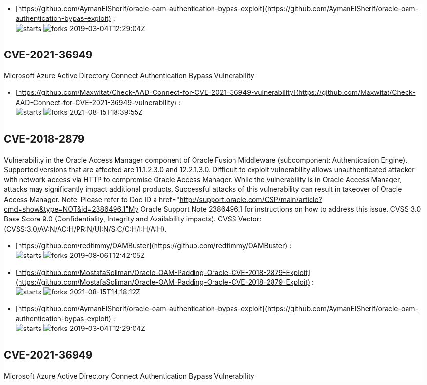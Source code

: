 - [https://github.com/AymanElSherif/oracle-oam-authentication-bypas-exploit](https://github.com/AymanElSherif/oracle-oam-authentication-bypas-exploit) :  
![starts](https://img.shields.io/github/stars/AymanElSherif/oracle-oam-authentication-bypas-exploit.svg) 
![forks](https://img.shields.io/github/forks/AymanElSherif/oracle-oam-authentication-bypas-exploit.svg) 
2019-03-04T12:29:04Z

## CVE-2021-36949
 Microsoft Azure Active Directory Connect Authentication Bypass Vulnerability

- [https://github.com/Maxwitat/Check-AAD-Connect-for-CVE-2021-36949-vulnerability](https://github.com/Maxwitat/Check-AAD-Connect-for-CVE-2021-36949-vulnerability) :  
![starts](https://img.shields.io/github/stars/Maxwitat/Check-AAD-Connect-for-CVE-2021-36949-vulnerability.svg) 
![forks](https://img.shields.io/github/forks/Maxwitat/Check-AAD-Connect-for-CVE-2021-36949-vulnerability.svg) 
2021-08-15T18:39:55Z

## CVE-2018-2879
 Vulnerability in the Oracle Access Manager component of Oracle Fusion Middleware (subcomponent: Authentication Engine). Supported versions that are affected are 11.1.2.3.0 and 12.2.1.3.0. Difficult to exploit vulnerability allows unauthenticated attacker with network access via HTTP to compromise Oracle Access Manager. While the vulnerability is in Oracle Access Manager, attacks may significantly impact additional products. Successful attacks of this vulnerability can result in takeover of Oracle Access Manager. Note: Please refer to Doc ID a href="http://support.oracle.com/CSP/main/article?cmd=show&type=NOT&id=2386496.1"My Oracle Support Note 2386496.1 for instructions on how to address this issue. CVSS 3.0 Base Score 9.0 (Confidentiality, Integrity and Availability impacts). CVSS Vector: (CVSS:3.0/AV:N/AC:H/PR:N/UI:N/S:C/C:H/I:H/A:H).

- [https://github.com/redtimmy/OAMBuster](https://github.com/redtimmy/OAMBuster) :  
![starts](https://img.shields.io/github/stars/redtimmy/OAMBuster.svg) 
![forks](https://img.shields.io/github/forks/redtimmy/OAMBuster.svg) 
2019-08-06T12:42:05Z

- [https://github.com/MostafaSoliman/Oracle-OAM-Padding-Oracle-CVE-2018-2879-Exploit](https://github.com/MostafaSoliman/Oracle-OAM-Padding-Oracle-CVE-2018-2879-Exploit) :  
![starts](https://img.shields.io/github/stars/MostafaSoliman/Oracle-OAM-Padding-Oracle-CVE-2018-2879-Exploit.svg) 
![forks](https://img.shields.io/github/forks/MostafaSoliman/Oracle-OAM-Padding-Oracle-CVE-2018-2879-Exploit.svg) 
2021-08-15T14:18:12Z

- [https://github.com/AymanElSherif/oracle-oam-authentication-bypas-exploit](https://github.com/AymanElSherif/oracle-oam-authentication-bypas-exploit) :  
![starts](https://img.shields.io/github/stars/AymanElSherif/oracle-oam-authentication-bypas-exploit.svg) 
![forks](https://img.shields.io/github/forks/AymanElSherif/oracle-oam-authentication-bypas-exploit.svg) 
2019-03-04T12:29:04Z

## CVE-2021-36949
 Microsoft Azure Active Directory Connect Authentication Bypass Vulnerability

